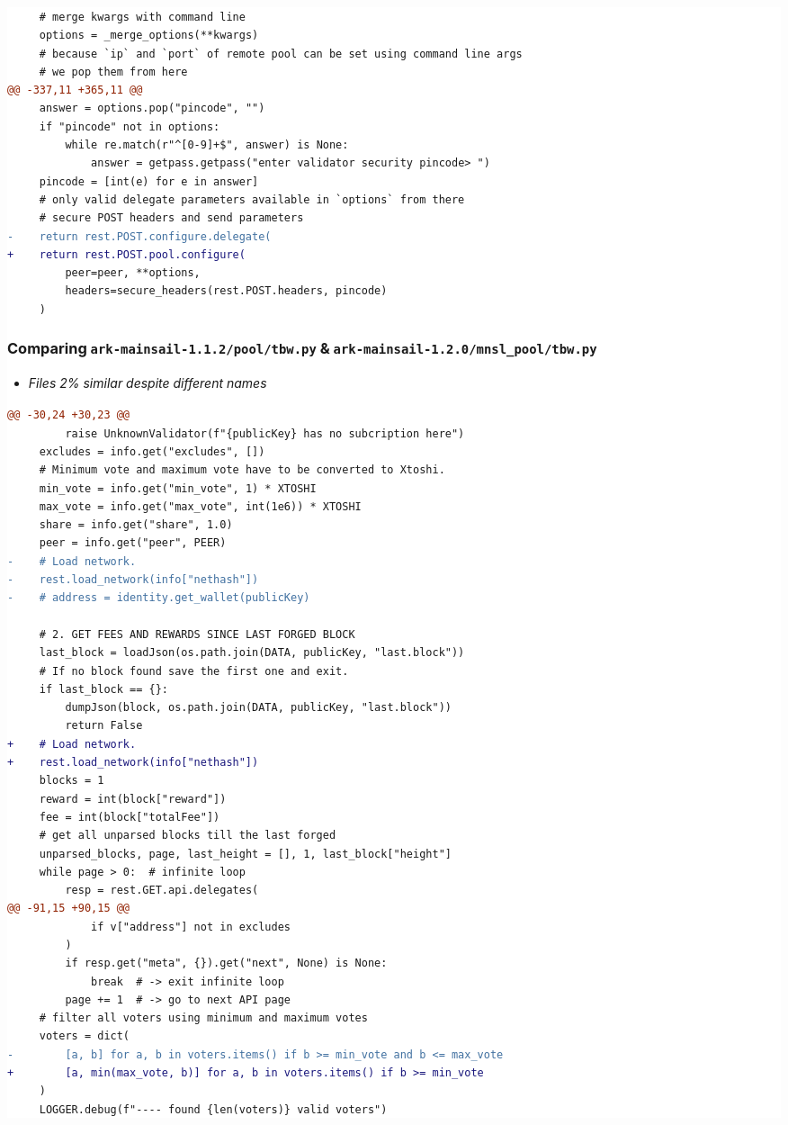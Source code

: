 ```diff
     # merge kwargs with command line
     options = _merge_options(**kwargs)
     # because `ip` and `port` of remote pool can be set using command line args
     # we pop them from here
@@ -337,11 +365,11 @@
     answer = options.pop("pincode", "")
     if "pincode" not in options:
         while re.match(r"^[0-9]+$", answer) is None:
             answer = getpass.getpass("enter validator security pincode> ")
     pincode = [int(e) for e in answer]
     # only valid delegate parameters available in `options` from there
     # secure POST headers and send parameters
-    return rest.POST.configure.delegate(
+    return rest.POST.pool.configure(
         peer=peer, **options,
         headers=secure_headers(rest.POST.headers, pincode)
     )
```

### Comparing `ark-mainsail-1.1.2/pool/tbw.py` & `ark-mainsail-1.2.0/mnsl_pool/tbw.py`

 * *Files 2% similar despite different names*

```diff
@@ -30,24 +30,23 @@
         raise UnknownValidator(f"{publicKey} has no subcription here")
     excludes = info.get("excludes", [])
     # Minimum vote and maximum vote have to be converted to Xtoshi.
     min_vote = info.get("min_vote", 1) * XTOSHI
     max_vote = info.get("max_vote", int(1e6)) * XTOSHI
     share = info.get("share", 1.0)
     peer = info.get("peer", PEER)
-    # Load network.
-    rest.load_network(info["nethash"])
-    # address = identity.get_wallet(publicKey)
 
     # 2. GET FEES AND REWARDS SINCE LAST FORGED BLOCK
     last_block = loadJson(os.path.join(DATA, publicKey, "last.block"))
     # If no block found save the first one and exit.
     if last_block == {}:
         dumpJson(block, os.path.join(DATA, publicKey, "last.block"))
         return False
+    # Load network.
+    rest.load_network(info["nethash"])
     blocks = 1
     reward = int(block["reward"])
     fee = int(block["totalFee"])
     # get all unparsed blocks till the last forged
     unparsed_blocks, page, last_height = [], 1, last_block["height"]
     while page > 0:  # infinite loop
         resp = rest.GET.api.delegates(
@@ -91,15 +90,15 @@
             if v["address"] not in excludes
         )
         if resp.get("meta", {}).get("next", None) is None:
             break  # -> exit infinite loop
         page += 1  # -> go to next API page
     # filter all voters using minimum and maximum votes
     voters = dict(
-        [a, b] for a, b in voters.items() if b >= min_vote and b <= max_vote
+        [a, min(max_vote, b)] for a, b in voters.items() if b >= min_vote
     )
     LOGGER.debug(f"---- found {len(voters)} valid voters")
```